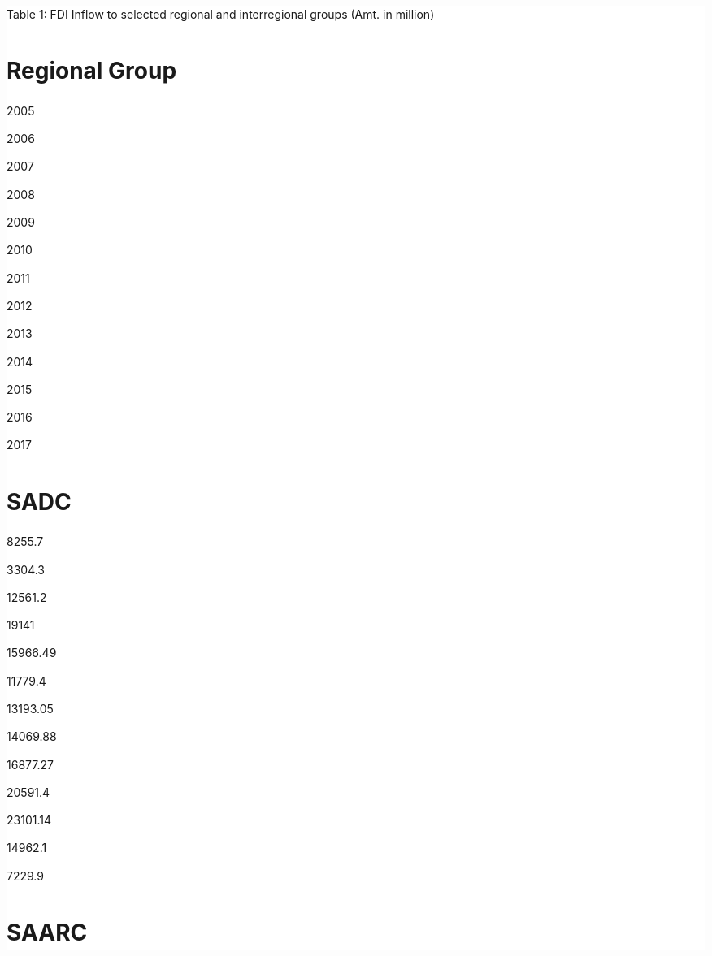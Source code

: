 Table 1: FDI Inflow to selected regional and interregional groups (Amt. in million)

# Regional Group

2005

2006

2007

2008

2009

2010

2011

2012

2013

2014

2015

2016

2017

# SADC

8255.7

3304.3

12561.2

19141

15966.49

11779.4

13193.05

14069.88

16877.27

20591.4

23101.14

14962.1

7229.9

# SAARC
